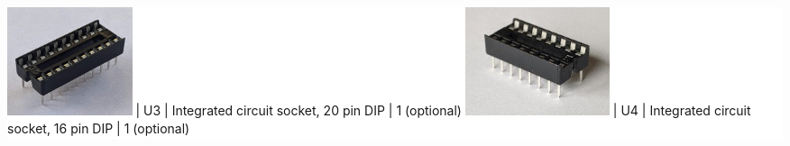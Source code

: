 <img src="images/Component-Socket-DIP20.jpg" alt="IC Socket - DIP20" height="120">              | U3        | Integrated circuit socket, 20 pin DIP                  | 1 (optional)
<img src="images/Component-Socket-DIP16.jpg" alt="IC Socket - DIP16" height="120">              | U4        | Integrated circuit socket, 16 pin DIP                  | 1 (optional)